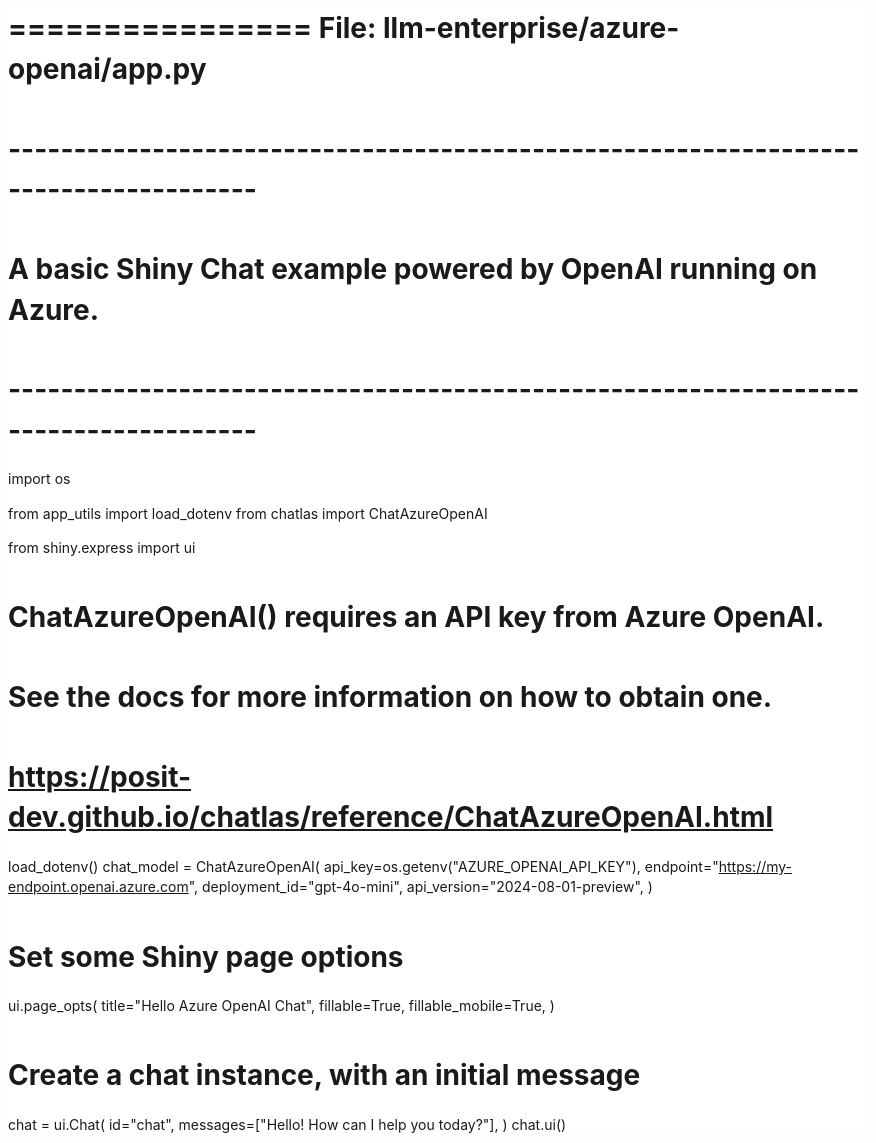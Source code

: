 ================
File: llm-enterprise/azure-openai/app.py
================
# ------------------------------------------------------------------------------------
# A basic Shiny Chat example powered by OpenAI running on Azure.
# ------------------------------------------------------------------------------------
import os

from app_utils import load_dotenv
from chatlas import ChatAzureOpenAI

from shiny.express import ui

# ChatAzureOpenAI() requires an API key from Azure OpenAI.
# See the docs for more information on how to obtain one.
# https://posit-dev.github.io/chatlas/reference/ChatAzureOpenAI.html
load_dotenv()
chat_model = ChatAzureOpenAI(
    api_key=os.getenv("AZURE_OPENAI_API_KEY"),
    endpoint="https://my-endpoint.openai.azure.com",
    deployment_id="gpt-4o-mini",
    api_version="2024-08-01-preview",
)

# Set some Shiny page options
ui.page_opts(
    title="Hello Azure OpenAI Chat",
    fillable=True,
    fillable_mobile=True,
)

# Create a chat instance, with an initial message
chat = ui.Chat(
    id="chat",
    messages=["Hello! How can I help you today?"],
)
chat.ui()


[^html-responses]: The interpretation and display of assistant messages [can be customized](#custom-response-display).